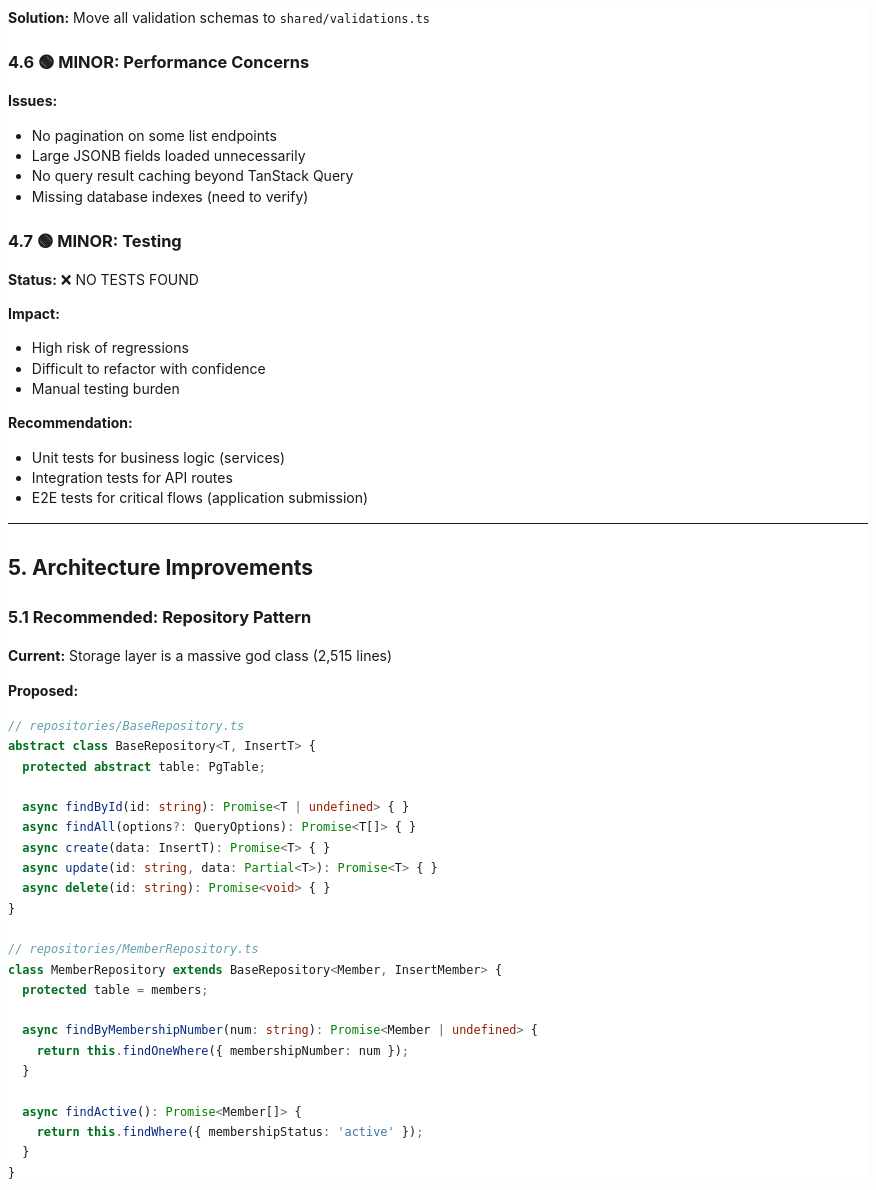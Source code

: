 **Solution:** Move all validation schemas to `shared/validations.ts`

### 4.6 🟢 MINOR: Performance Concerns

**Issues:**
- No pagination on some list endpoints
- Large JSONB fields loaded unnecessarily
- No query result caching beyond TanStack Query
- Missing database indexes (need to verify)

### 4.7 🟢 MINOR: Testing

**Status:** ❌ NO TESTS FOUND

**Impact:**
- High risk of regressions
- Difficult to refactor with confidence
- Manual testing burden

**Recommendation:**
- Unit tests for business logic (services)
- Integration tests for API routes
- E2E tests for critical flows (application submission)

---

## 5. Architecture Improvements

### 5.1 Recommended: Repository Pattern

**Current:** Storage layer is a massive god class (2,515 lines)

**Proposed:**
```typescript
// repositories/BaseRepository.ts
abstract class BaseRepository<T, InsertT> {
  protected abstract table: PgTable;

  async findById(id: string): Promise<T | undefined> { }
  async findAll(options?: QueryOptions): Promise<T[]> { }
  async create(data: InsertT): Promise<T> { }
  async update(id: string, data: Partial<T>): Promise<T> { }
  async delete(id: string): Promise<void> { }
}

// repositories/MemberRepository.ts
class MemberRepository extends BaseRepository<Member, InsertMember> {
  protected table = members;

  async findByMembershipNumber(num: string): Promise<Member | undefined> {
    return this.findOneWhere({ membershipNumber: num });
  }

  async findActive(): Promise<Member[]> {
    return this.findWhere({ membershipStatus: 'active' });
  }
}
```

